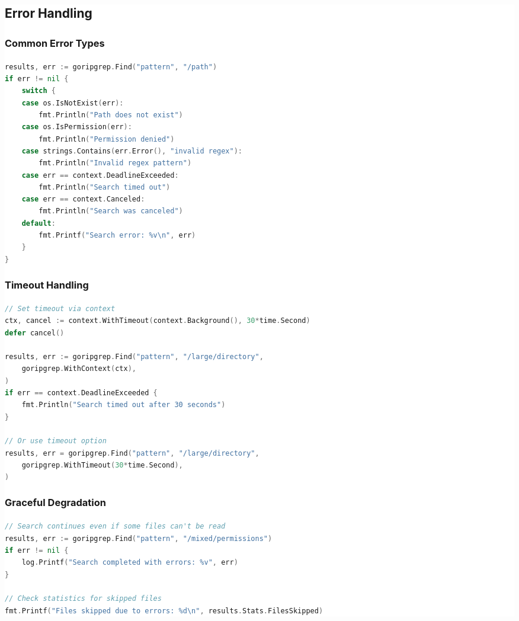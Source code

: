 ## Error Handling

### Common Error Types

```go
results, err := goripgrep.Find("pattern", "/path")
if err != nil {
    switch {
    case os.IsNotExist(err):
        fmt.Println("Path does not exist")
    case os.IsPermission(err):
        fmt.Println("Permission denied")
    case strings.Contains(err.Error(), "invalid regex"):
        fmt.Println("Invalid regex pattern")
    case err == context.DeadlineExceeded:
        fmt.Println("Search timed out")
    case err == context.Canceled:
        fmt.Println("Search was canceled")
    default:
        fmt.Printf("Search error: %v\n", err)
    }
}
```

### Timeout Handling

```go
// Set timeout via context
ctx, cancel := context.WithTimeout(context.Background(), 30*time.Second)
defer cancel()

results, err := goripgrep.Find("pattern", "/large/directory",
    goripgrep.WithContext(ctx),
)
if err == context.DeadlineExceeded {
    fmt.Println("Search timed out after 30 seconds")
}

// Or use timeout option
results, err = goripgrep.Find("pattern", "/large/directory",
    goripgrep.WithTimeout(30*time.Second),
)
```

### Graceful Degradation

```go
// Search continues even if some files can't be read
results, err := goripgrep.Find("pattern", "/mixed/permissions")
if err != nil {
    log.Printf("Search completed with errors: %v", err)
}

// Check statistics for skipped files
fmt.Printf("Files skipped due to errors: %d\n", results.Stats.FilesSkipped)
```
